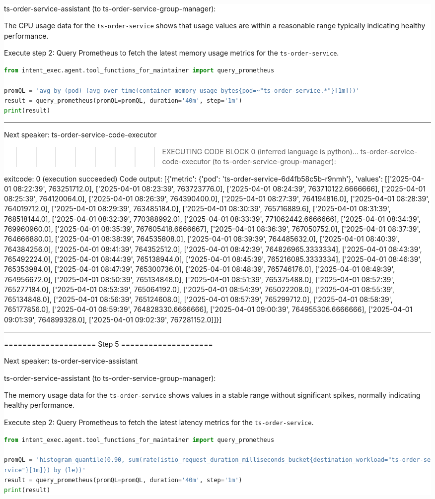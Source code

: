 ts-order-service-assistant (to ts-order-service-group-manager):

The CPU usage data for the `ts-order-service` shows that usage values are within a reasonable range typically indicating healthy performance. 

Execute step 2: Query Prometheus to fetch the latest memory usage metrics for the `ts-order-service`.

```python
from intent_exec.agent.tool_functions_for_maintainer import query_prometheus

promQL = 'avg by (pod) (avg_over_time(container_memory_usage_bytes{pod=~"ts-order-service.*"}[1m]))'
result = query_prometheus(promQL=promQL, duration='40m', step='1m')
print(result)
```

--------------------------------------------------------------------------------

Next speaker: ts-order-service-code-executor


>>>>>>>> EXECUTING CODE BLOCK 0 (inferred language is python)...
ts-order-service-code-executor (to ts-order-service-group-manager):

exitcode: 0 (execution succeeded)
Code output: 
[{'metric': {'pod': 'ts-order-service-6d4fb58c5b-r9nmh'}, 'values': [['2025-04-01 08:22:39', 763251712.0], ['2025-04-01 08:23:39', 763723776.0], ['2025-04-01 08:24:39', 763710122.6666666], ['2025-04-01 08:25:39', 764120064.0], ['2025-04-01 08:26:39', 764390400.0], ['2025-04-01 08:27:39', 764194816.0], ['2025-04-01 08:28:39', 764019712.0], ['2025-04-01 08:29:39', 763485184.0], ['2025-04-01 08:30:39', 765716889.6], ['2025-04-01 08:31:39', 768518144.0], ['2025-04-01 08:32:39', 770388992.0], ['2025-04-01 08:33:39', 771062442.6666666], ['2025-04-01 08:34:39', 769960960.0], ['2025-04-01 08:35:39', 767605418.6666667], ['2025-04-01 08:36:39', 767050752.0], ['2025-04-01 08:37:39', 764666880.0], ['2025-04-01 08:38:39', 764535808.0], ['2025-04-01 08:39:39', 764485632.0], ['2025-04-01 08:40:39', 764384256.0], ['2025-04-01 08:41:39', 764352512.0], ['2025-04-01 08:42:39', 764826965.3333334], ['2025-04-01 08:43:39', 765492224.0], ['2025-04-01 08:44:39', 765138944.0], ['2025-04-01 08:45:39', 765216085.3333334], ['2025-04-01 08:46:39', 765353984.0], ['2025-04-01 08:47:39', 765300736.0], ['2025-04-01 08:48:39', 765746176.0], ['2025-04-01 08:49:39', 764956672.0], ['2025-04-01 08:50:39', 765134848.0], ['2025-04-01 08:51:39', 765375488.0], ['2025-04-01 08:52:39', 765277184.0], ['2025-04-01 08:53:39', 765064192.0], ['2025-04-01 08:54:39', 765022208.0], ['2025-04-01 08:55:39', 765134848.0], ['2025-04-01 08:56:39', 765124608.0], ['2025-04-01 08:57:39', 765299712.0], ['2025-04-01 08:58:39', 765177856.0], ['2025-04-01 08:59:39', 764828330.6666666], ['2025-04-01 09:00:39', 764955306.6666666], ['2025-04-01 09:01:39', 764899328.0], ['2025-04-01 09:02:39', 767281152.0]]}]


--------------------------------------------------------------------------------
==================== Step 5 ====================

Next speaker: ts-order-service-assistant

ts-order-service-assistant (to ts-order-service-group-manager):

The memory usage data for the `ts-order-service` shows values in a stable range without significant spikes, normally indicating healthy performance.

Execute step 2: Query Prometheus to fetch the latest latency metrics for the `ts-order-service`.
```python
from intent_exec.agent.tool_functions_for_maintainer import query_prometheus

promQL = 'histogram_quantile(0.90, sum(rate(istio_request_duration_milliseconds_bucket{destination_workload="ts-order-service"}[1m])) by (le))'
result = query_prometheus(promQL=promQL, duration='40m', step='1m')
print(result)
```
